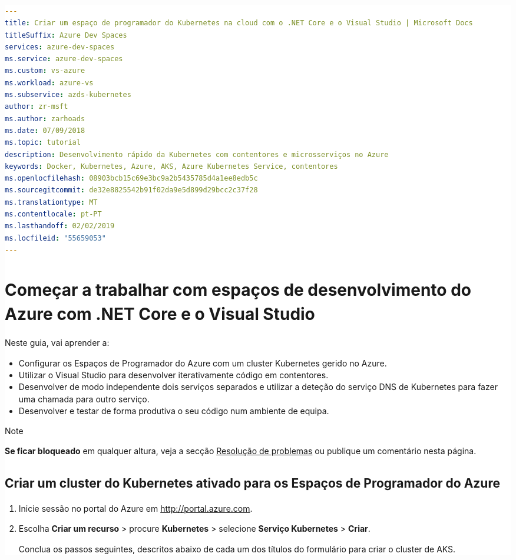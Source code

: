 ```yaml
---
title: Criar um espaço de programador do Kubernetes na cloud com o .NET Core e o Visual Studio | Microsoft Docs
titleSuffix: Azure Dev Spaces
services: azure-dev-spaces
ms.service: azure-dev-spaces
ms.custom: vs-azure
ms.workload: azure-vs
ms.subservice: azds-kubernetes
author: zr-msft
ms.author: zarhoads
ms.date: 07/09/2018
ms.topic: tutorial
description: Desenvolvimento rápido da Kubernetes com contentores e microsserviços no Azure
keywords: Docker, Kubernetes, Azure, AKS, Azure Kubernetes Service, contentores
ms.openlocfilehash: 08903bcb15c69e3bc9a2b5435785d4a1ee8edb5c
ms.sourcegitcommit: de32e8825542b91f02da9e5d899d29bcc2c37f28
ms.translationtype: MT
ms.contentlocale: pt-PT
ms.lasthandoff: 02/02/2019
ms.locfileid: "55659053"
---
```

# <a name="get-started-on-azure-dev-spaces-with-net-core-and-visual-studio"></a>Começar a trabalhar com espaços de desenvolvimento do Azure com .NET Core e o Visual Studio

Neste guia, vai aprender a:

- Configurar os Espaços de Programador do Azure com um cluster Kubernetes gerido no Azure.
- Utilizar o Visual Studio para desenvolver iterativamente código em contentores.
- Desenvolver de modo independente dois serviços separados e utilizar a deteção do serviço DNS de Kubernetes para fazer uma chamada para outro serviço.
- Desenvolver e testar de forma produtiva o seu código num ambiente de equipa.

> [!Note]
> **Se ficar bloqueado** em qualquer altura, veja a secção [Resolução de problemas](troubleshooting.md) ou publique um comentário nesta página.


## <a name="create-a-kubernetes-cluster-enabled-for-azure-dev-spaces"></a>Criar um cluster do Kubernetes ativado para os Espaços de Programador do Azure

1. Inicie sessão no portal do Azure em http://portal.azure.com.
1. Escolha **Criar um recurso** > procure **Kubernetes** > selecione **Serviço Kubernetes** > **Criar**.

   Conclua os passos seguintes, descritos abaixo de cada um dos títulos do formulário para criar o cluster de AKS.
